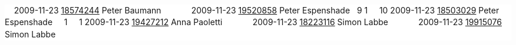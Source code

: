   <td>&nbsp;</td>
  <td>&nbsp;</td>
  <td>2009-11-23</td>
 </tr>
 <tr>
  <td><a href="http://www.ncbi.nlm.nih.gov/pubmed?term=18574244">18574244</a></td>
  <td>Peter <span>Baumann</span></td>
  <td>&nbsp;</td>
  <td>&nbsp;</td>
  <td>&nbsp;</td>
  <td>&nbsp;</td>
  <td>&nbsp;</td>
  <td>&nbsp;</td>
  <td>2009-11-23</td>
 </tr>
 <tr>
  <td><a href="http://www.ncbi.nlm.nih.gov/pubmed?term=19520858">19520858</a></td>
  <td>Peter <span>Espenshade</span></td>
  <td>&nbsp;</td>
  <td>9</td>
  <td>1</td>
  <td>&nbsp;</td>
  <td>&nbsp;</td>
  <td>10</td>
  <td>2009-11-23</td>
 </tr>
 <tr>
  <td><a href="http://www.ncbi.nlm.nih.gov/pubmed?term=18503029">18503029</a></td>
  <td>Peter <span>Espenshade</span></td>
  <td>&nbsp;</td>
  <td>&nbsp;</td>
  <td>1</td>
  <td>&nbsp;</td>
  <td>&nbsp;</td>
  <td>1</td>
  <td>2009-11-23</td>
 </tr>
 <tr>
  <td><a href="http://www.ncbi.nlm.nih.gov/pubmed?term=19427212">19427212</a></td>
  <td>Anna <span>Paoletti</span></td>
  <td>&nbsp;</td>
  <td>&nbsp;</td>
  <td>&nbsp;</td>
  <td>&nbsp;</td>
  <td>&nbsp;</td>
  <td>&nbsp;</td>
  <td>2009-11-23</td>
 </tr>
 <tr>
  <td><a href="http://www.ncbi.nlm.nih.gov/pubmed?term=18223116">18223116</a></td>
  <td>Simon <span>Labbe</span></td>
  <td>&nbsp;</td>
  <td>&nbsp;</td>
  <td>&nbsp;</td>
  <td>&nbsp;</td>
  <td>&nbsp;</td>
  <td>&nbsp;</td>
  <td>2009-11-23</td>
 </tr>
 <tr>
  <td><a href="http://www.ncbi.nlm.nih.gov/pubmed?term=19915076">19915076</a></td>
  <td>Simon <span>Labbe</span></td>
  <td>&nbsp;</td>
  <td>&nbsp;</td>